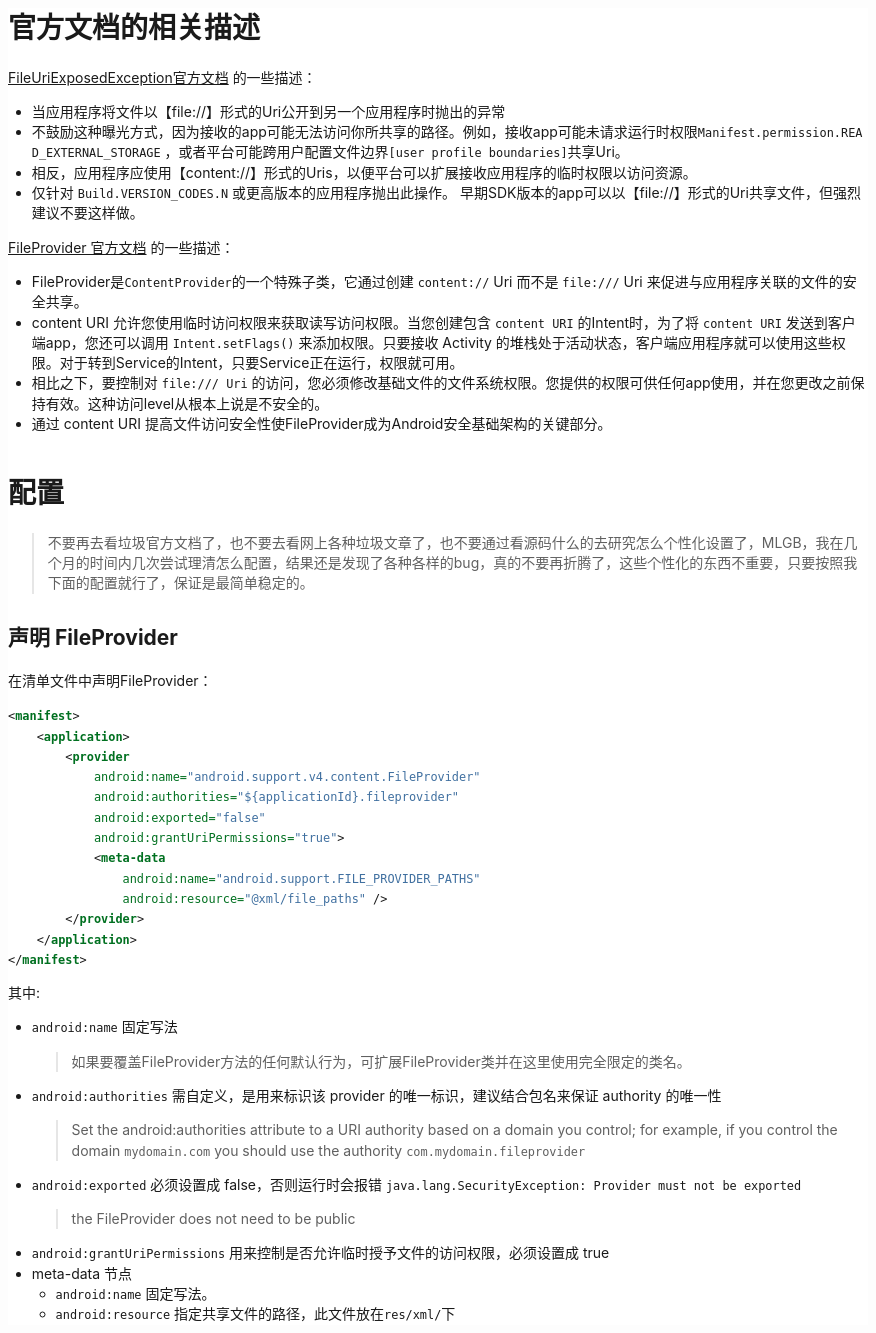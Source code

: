 # 官方文档的相关描述  
[FileUriExposedException官方文档](https://developer.android.google.cn/reference/android/os/FileUriExposedException.html) 的一些描述：     
- 当应用程序将文件以【file://】形式的Uri公开到另一个应用程序时抛出的异常    
- 不鼓励这种曝光方式，因为接收的app可能无法访问你所共享的路径。例如，接收app可能未请求运行时权限`Manifest.permission.READ_EXTERNAL_STORAGE` ，或者平台可能跨用户配置文件边界`[user profile boundaries]`共享Uri。  
- 相反，应用程序应使用【content://】形式的Uris，以便平台可以扩展接收应用程序的临时权限以访问资源。  
- 仅针对 `Build.VERSION_CODES.N` 或更高版本的应用程序抛出此操作。 早期SDK版本的app可以以【file://】形式的Uri共享文件，但强烈建议不要这样做。  
  
[FileProvider 官方文档](https://developer.android.google.cn/reference/android/support/v4/content/FileProvider.html) 的一些描述：     
- FileProvider是`ContentProvider`的一个特殊子类，它通过创建 `content://` Uri 而不是 `file:///` Uri 来促进与应用程序关联的文件的安全共享。  
- content URI 允许您使用临时访问权限来获取读写访问权限。当您创建包含 `content URI` 的Intent时，为了将 `content URI` 发送到客户端app，您还可以调用 `Intent.setFlags()` 来添加权限。只要接收 Activity 的堆栈处于活动状态，客户端应用程序就可以使用这些权限。对于转到Service的Intent，只要Service正在运行，权限就可用。  
- 相比之下，要控制对 `file:/// Uri` 的访问，您必须修改基础文件的文件系统权限。您提供的权限可供任何app使用，并在您更改之前保持有效。这种访问level从根本上说是不安全的。  
- 通过 content URI 提高文件访问安全性使FileProvider成为Android安全基础架构的关键部分。  
  
# 配置  
> 不要再去看垃圾官方文档了，也不要去看网上各种垃圾文章了，也不要通过看源码什么的去研究怎么个性化设置了，MLGB，我在几个月的时间内几次尝试理清怎么配置，结果还是发现了各种各样的bug，真的不要再折腾了，这些个性化的东西不重要，只要按照我下面的配置就行了，保证是最简单稳定的。  
  
## 声明 FileProvider  
在清单文件中声明FileProvider：  
```xml  
<manifest>  
    <application>  
        <provider  
            android:name="android.support.v4.content.FileProvider"  
            android:authorities="${applicationId}.fileprovider"  
            android:exported="false"  
            android:grantUriPermissions="true">  
            <meta-data  
                android:name="android.support.FILE_PROVIDER_PATHS"  
                android:resource="@xml/file_paths" />  
        </provider>  
    </application>  
</manifest>  
```  
  
其中:  
- `android:name` 固定写法  
    > 如果要覆盖FileProvider方法的任何默认行为，可扩展FileProvider类并在这里使用完全限定的类名。  
- `android:authorities` 需自定义，是用来标识该 provider 的唯一标识，建议结合包名来保证 authority 的唯一性  
    > Set the android:authorities attribute to a URI authority based on a domain you control; for example, if you control the domain `mydomain.com` you should use the authority `com.mydomain.fileprovider`  
- `android:exported` 必须设置成 false，否则运行时会报错 `java.lang.SecurityException: Provider must not be exported`  
    > the FileProvider does not need to be public  
- `android:grantUriPermissions` 用来控制是否允许临时授予文件的访问权限，必须设置成 true  
- meta-data 节点  
    - `android:name` 固定写法。  
    - `android:resource` 指定共享文件的路径，此文件放在`res/xml/`下  
  